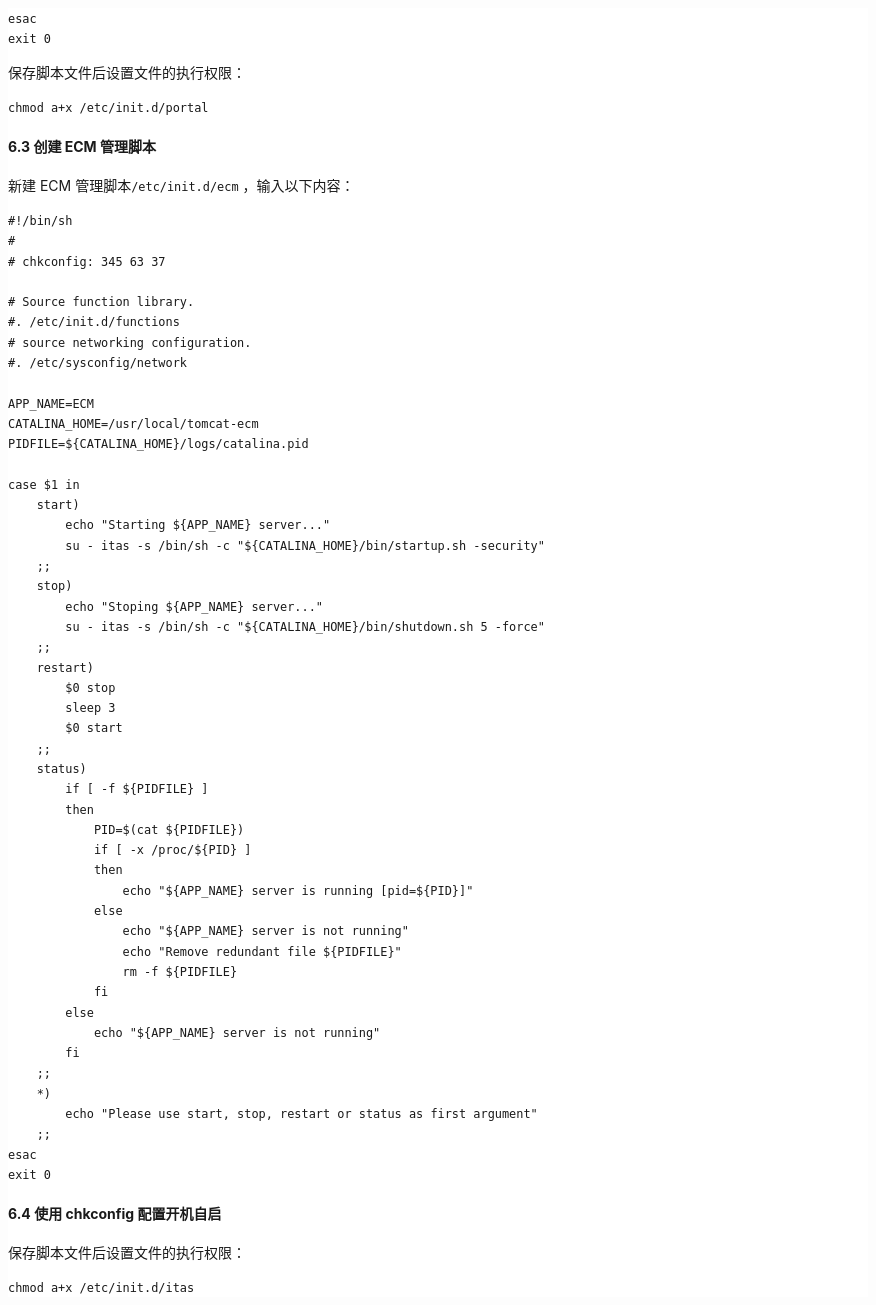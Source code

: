 ```shell
esac
exit 0
```
保存脚本文件后设置文件的执行权限：
```shell
chmod a+x /etc/init.d/portal
```
#### 6.3 创建 ECM 管理脚本
新建 ECM 管理脚本`/etc/init.d/ecm` ，输入以下内容：
```shell
#!/bin/sh
#
# chkconfig: 345 63 37

# Source function library.
#. /etc/init.d/functions
# source networking configuration.
#. /etc/sysconfig/network

APP_NAME=ECM
CATALINA_HOME=/usr/local/tomcat-ecm
PIDFILE=${CATALINA_HOME}/logs/catalina.pid

case $1 in
    start)
        echo "Starting ${APP_NAME} server..."
        su - itas -s /bin/sh -c "${CATALINA_HOME}/bin/startup.sh -security"
    ;;
    stop)
        echo "Stoping ${APP_NAME} server..."
        su - itas -s /bin/sh -c "${CATALINA_HOME}/bin/shutdown.sh 5 -force"
    ;;
    restart)
        $0 stop
        sleep 3
        $0 start
    ;;
    status)
        if [ -f ${PIDFILE} ]
        then
            PID=$(cat ${PIDFILE})
            if [ -x /proc/${PID} ]
            then
                echo "${APP_NAME} server is running [pid=${PID}]"
            else
                echo "${APP_NAME} server is not running"
                echo "Remove redundant file ${PIDFILE}"
                rm -f ${PIDFILE}
            fi
        else
            echo "${APP_NAME} server is not running"
        fi
    ;;
    *)
        echo "Please use start, stop, restart or status as first argument"
    ;;
esac
exit 0
```
#### 6.4 使用 chkconfig 配置开机自启
保存脚本文件后设置文件的执行权限：
```shell
chmod a+x /etc/init.d/itas
```